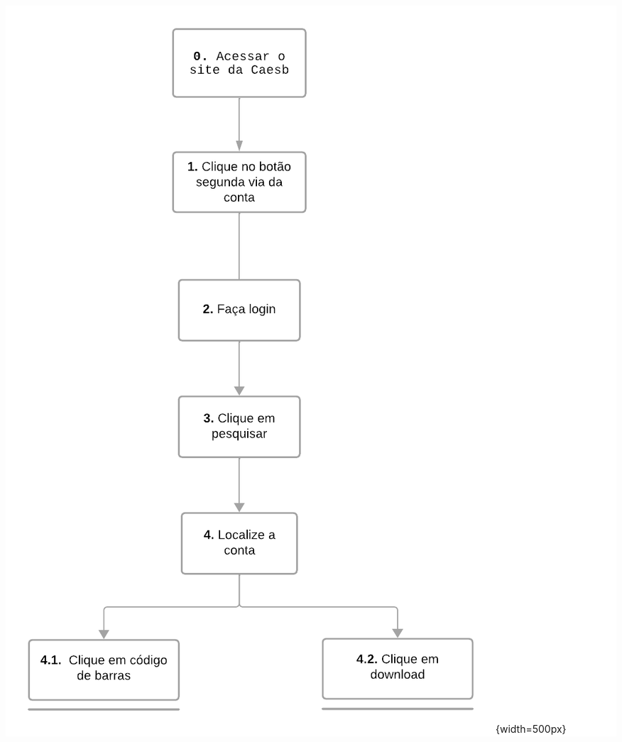![Notação diagrama HTA](../../assets/analise_de_tarefas/HTAlight_segunda.png#only-light){width=500px}